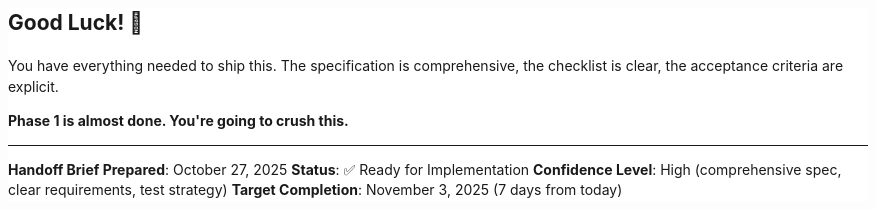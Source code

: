 
## Good Luck! 🚀

You have everything needed to ship this. The specification is comprehensive, the checklist is clear, the acceptance criteria are explicit.

**Phase 1 is almost done. You're going to crush this.**

---

**Handoff Brief Prepared**: October 27, 2025
**Status**: ✅ Ready for Implementation
**Confidence Level**: High (comprehensive spec, clear requirements, test strategy)
**Target Completion**: November 3, 2025 (7 days from today)

